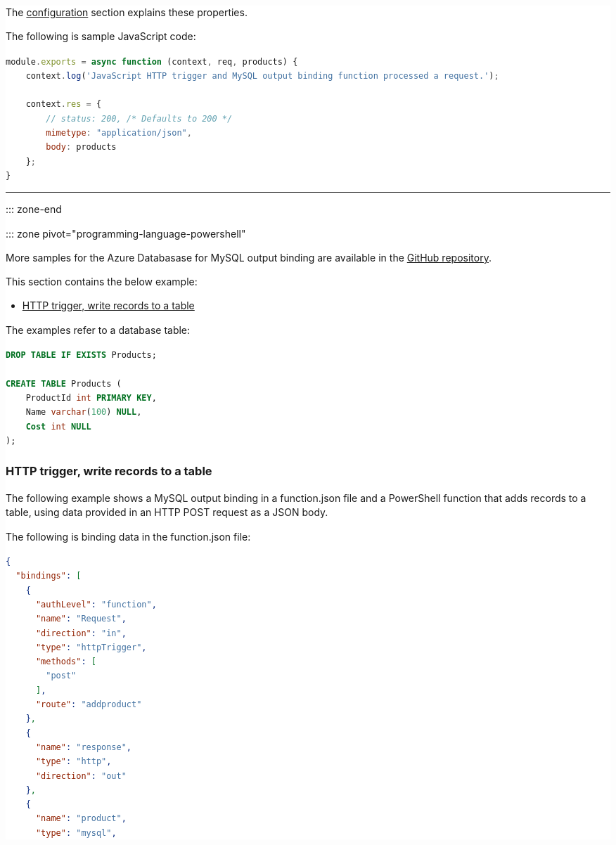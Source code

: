 
The [configuration](#configuration) section explains these properties.

The following is sample JavaScript code:

```javascript
module.exports = async function (context, req, products) {
    context.log('JavaScript HTTP trigger and MySQL output binding function processed a request.');
    
    context.res = {
        // status: 200, /* Defaults to 200 */
        mimetype: "application/json",
        body: products
    };
}
```
---

::: zone-end

::: zone pivot="programming-language-powershell"

More samples for the Azure Databasase for MySQL output binding are available in the [GitHub repository](https://github.com/Azure/azure-functions-mysql-extension/tree/main/samples/samples-powershell).

This section contains the below example:

* [HTTP trigger, write records to a table](#http-trigger-write-records-to-table-powershell)

The examples refer to a database table:

```sql
DROP TABLE IF EXISTS Products;

CREATE TABLE Products (
	ProductId int PRIMARY KEY,
	Name varchar(100) NULL,
	Cost int NULL
);
```

<a id="http-trigger-write-records-to-table-powershell"></a>
### HTTP trigger, write records to a table

The following example shows a MySQL output binding in a function.json file and a PowerShell function that adds records to a table, using data provided in an HTTP POST request as a JSON body.

The following is binding data in the function.json file:

```json
{
  "bindings": [
    {
      "authLevel": "function",
      "name": "Request",
      "direction": "in",
      "type": "httpTrigger",
      "methods": [
        "post"
      ],
      "route": "addproduct"
    },
    {
      "name": "response",
      "type": "http",
      "direction": "out"
    },
    {
      "name": "product",
      "type": "mysql",
```